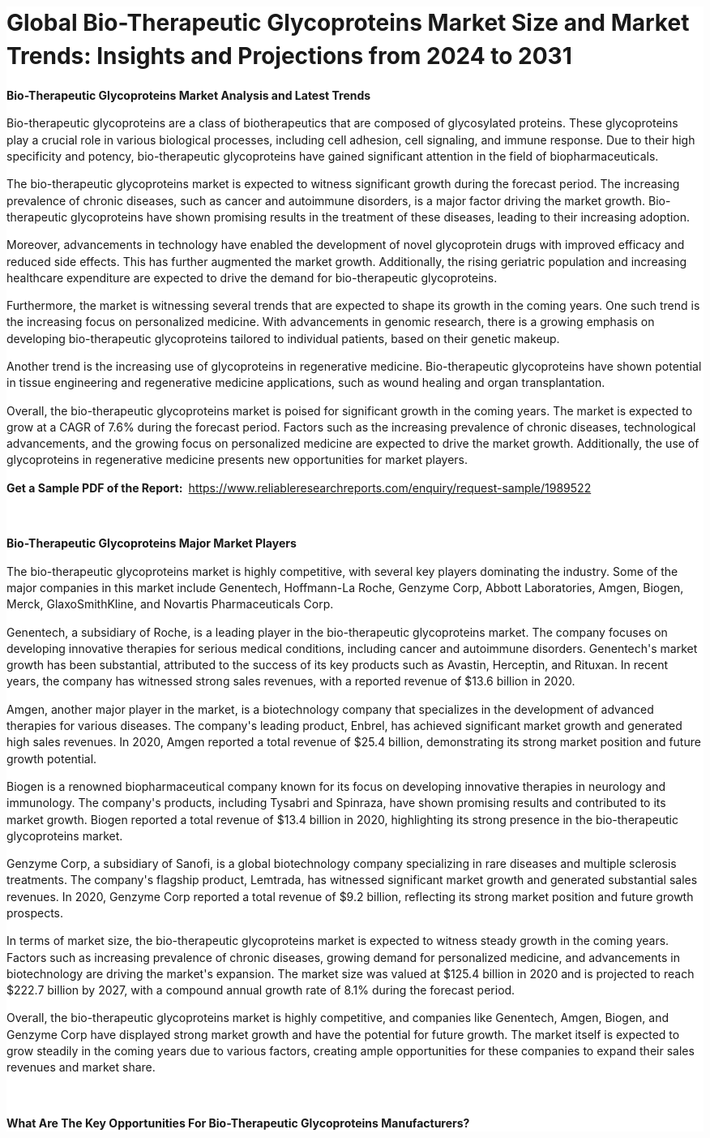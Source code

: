<p><h1>Global Bio-Therapeutic Glycoproteins Market Size and Market Trends: Insights and Projections from 2024 to 2031</h1></p><p><strong>Bio-Therapeutic Glycoproteins Market Analysis and Latest Trends</strong></p>
<p><p>Bio-therapeutic glycoproteins are a class of biotherapeutics that are composed of glycosylated proteins. These glycoproteins play a crucial role in various biological processes, including cell adhesion, cell signaling, and immune response. Due to their high specificity and potency, bio-therapeutic glycoproteins have gained significant attention in the field of biopharmaceuticals.</p><p>The bio-therapeutic glycoproteins market is expected to witness significant growth during the forecast period. The increasing prevalence of chronic diseases, such as cancer and autoimmune disorders, is a major factor driving the market growth. Bio-therapeutic glycoproteins have shown promising results in the treatment of these diseases, leading to their increasing adoption.</p><p>Moreover, advancements in technology have enabled the development of novel glycoprotein drugs with improved efficacy and reduced side effects. This has further augmented the market growth. Additionally, the rising geriatric population and increasing healthcare expenditure are expected to drive the demand for bio-therapeutic glycoproteins.</p><p>Furthermore, the market is witnessing several trends that are expected to shape its growth in the coming years. One such trend is the increasing focus on personalized medicine. With advancements in genomic research, there is a growing emphasis on developing bio-therapeutic glycoproteins tailored to individual patients, based on their genetic makeup.</p><p>Another trend is the increasing use of glycoproteins in regenerative medicine. Bio-therapeutic glycoproteins have shown potential in tissue engineering and regenerative medicine applications, such as wound healing and organ transplantation.</p><p>Overall, the bio-therapeutic glycoproteins market is poised for significant growth in the coming years. The market is expected to grow at a CAGR of 7.6% during the forecast period. Factors such as the increasing prevalence of chronic diseases, technological advancements, and the growing focus on personalized medicine are expected to drive the market growth. Additionally, the use of glycoproteins in regenerative medicine presents new opportunities for market players.</p></p>
<p><strong>Get a Sample PDF of the Report:&nbsp;</strong> <a href="https://www.reliableresearchreports.com/enquiry/request-sample/1989522">https://www.reliableresearchreports.com/enquiry/request-sample/1989522</a></p>
<p>&nbsp;</p>
<p><strong>Bio-Therapeutic Glycoproteins Major Market Players</strong></p>
<p><p>The bio-therapeutic glycoproteins market is highly competitive, with several key players dominating the industry. Some of the major companies in this market include Genentech, Hoffmann-La Roche, Genzyme Corp, Abbott Laboratories, Amgen, Biogen, Merck, GlaxoSmithKline, and Novartis Pharmaceuticals Corp.</p><p>Genentech, a subsidiary of Roche, is a leading player in the bio-therapeutic glycoproteins market. The company focuses on developing innovative therapies for serious medical conditions, including cancer and autoimmune disorders. Genentech's market growth has been substantial, attributed to the success of its key products such as Avastin, Herceptin, and Rituxan. In recent years, the company has witnessed strong sales revenues, with a reported revenue of $13.6 billion in 2020.</p><p>Amgen, another major player in the market, is a biotechnology company that specializes in the development of advanced therapies for various diseases. The company's leading product, Enbrel, has achieved significant market growth and generated high sales revenues. In 2020, Amgen reported a total revenue of $25.4 billion, demonstrating its strong market position and future growth potential.</p><p>Biogen is a renowned biopharmaceutical company known for its focus on developing innovative therapies in neurology and immunology. The company's products, including Tysabri and Spinraza, have shown promising results and contributed to its market growth. Biogen reported a total revenue of $13.4 billion in 2020, highlighting its strong presence in the bio-therapeutic glycoproteins market.</p><p>Genzyme Corp, a subsidiary of Sanofi, is a global biotechnology company specializing in rare diseases and multiple sclerosis treatments. The company's flagship product, Lemtrada, has witnessed significant market growth and generated substantial sales revenues. In 2020, Genzyme Corp reported a total revenue of $9.2 billion, reflecting its strong market position and future growth prospects.</p><p>In terms of market size, the bio-therapeutic glycoproteins market is expected to witness steady growth in the coming years. Factors such as increasing prevalence of chronic diseases, growing demand for personalized medicine, and advancements in biotechnology are driving the market's expansion. The market size was valued at $125.4 billion in 2020 and is projected to reach $222.7 billion by 2027, with a compound annual growth rate of 8.1% during the forecast period.</p><p>Overall, the bio-therapeutic glycoproteins market is highly competitive, and companies like Genentech, Amgen, Biogen, and Genzyme Corp have displayed strong market growth and have the potential for future growth. The market itself is expected to grow steadily in the coming years due to various factors, creating ample opportunities for these companies to expand their sales revenues and market share.</p></p>
<p>&nbsp;</p>
<p><strong>What Are The Key Opportunities For Bio-Therapeutic Glycoproteins Manufacturers?</strong></p>
